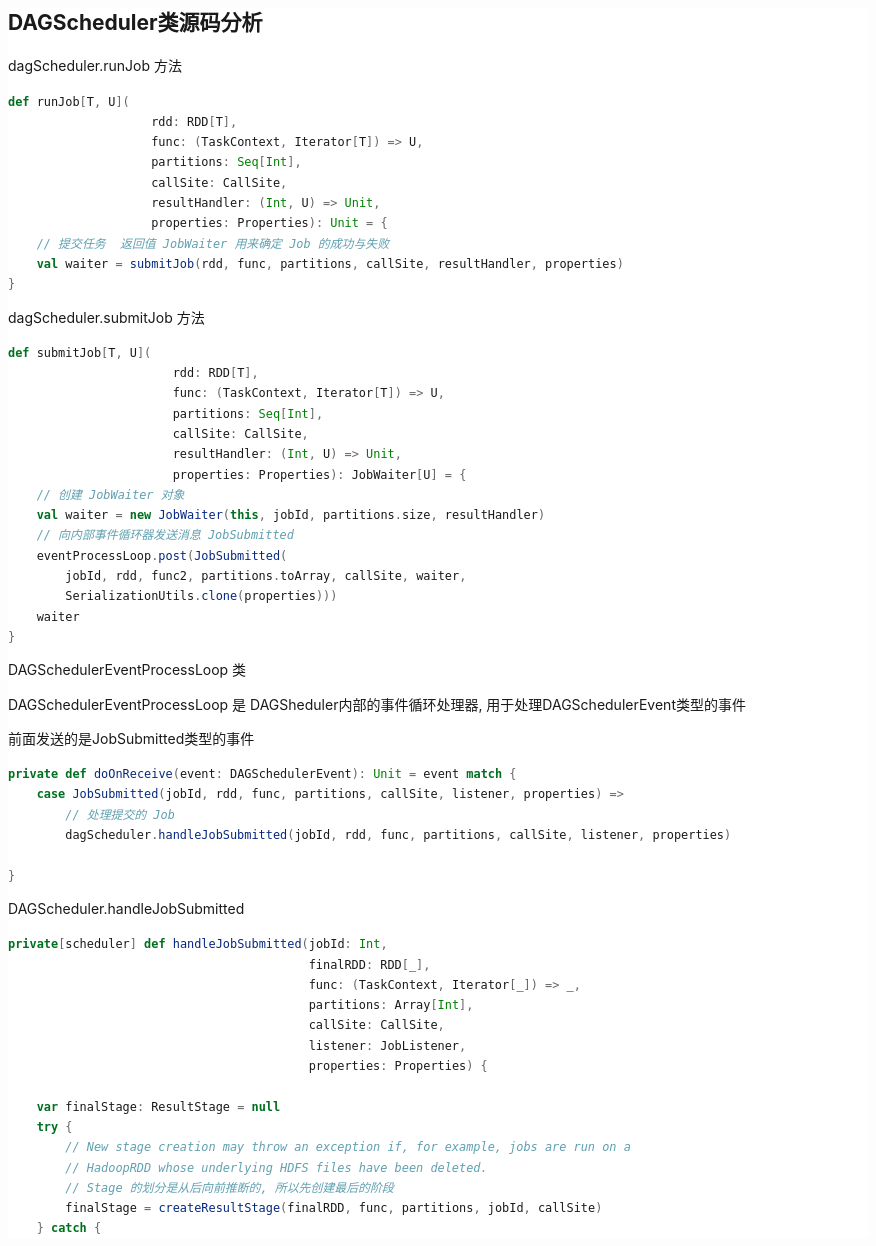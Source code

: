 ## DAGScheduler类源码分析
dagScheduler.runJob 方法
```scala
def runJob[T, U](
                    rdd: RDD[T],
                    func: (TaskContext, Iterator[T]) => U,
                    partitions: Seq[Int],
                    callSite: CallSite,
                    resultHandler: (Int, U) => Unit,
                    properties: Properties): Unit = {
    // 提交任务  返回值 JobWaiter 用来确定 Job 的成功与失败
    val waiter = submitJob(rdd, func, partitions, callSite, resultHandler, properties)
}
```

dagScheduler.submitJob 方法
```scala
def submitJob[T, U](
                       rdd: RDD[T],
                       func: (TaskContext, Iterator[T]) => U,
                       partitions: Seq[Int],
                       callSite: CallSite,
                       resultHandler: (Int, U) => Unit,
                       properties: Properties): JobWaiter[U] = {
    // 创建 JobWaiter 对象
    val waiter = new JobWaiter(this, jobId, partitions.size, resultHandler)
    // 向内部事件循环器发送消息 JobSubmitted
    eventProcessLoop.post(JobSubmitted(
        jobId, rdd, func2, partitions.toArray, callSite, waiter,
        SerializationUtils.clone(properties)))
    waiter
}
```

DAGSchedulerEventProcessLoop 类

DAGSchedulerEventProcessLoop 是 DAGSheduler内部的事件循环处理器, 用于处理DAGSchedulerEvent类型的事件

前面发送的是JobSubmitted类型的事件
```scala
private def doOnReceive(event: DAGSchedulerEvent): Unit = event match {
    case JobSubmitted(jobId, rdd, func, partitions, callSite, listener, properties) =>
        // 处理提交的 Job
        dagScheduler.handleJobSubmitted(jobId, rdd, func, partitions, callSite, listener, properties)

}
```
DAGScheduler.handleJobSubmitted

```scala
private[scheduler] def handleJobSubmitted(jobId: Int,
                                          finalRDD: RDD[_],
                                          func: (TaskContext, Iterator[_]) => _,
                                          partitions: Array[Int],
                                          callSite: CallSite,
                                          listener: JobListener,
                                          properties: Properties) {
    
    var finalStage: ResultStage = null
    try {
        // New stage creation may throw an exception if, for example, jobs are run on a
        // HadoopRDD whose underlying HDFS files have been deleted.
        // Stage 的划分是从后向前推断的, 所以先创建最后的阶段
        finalStage = createResultStage(finalRDD, func, partitions, jobId, callSite)
    } catch {
```